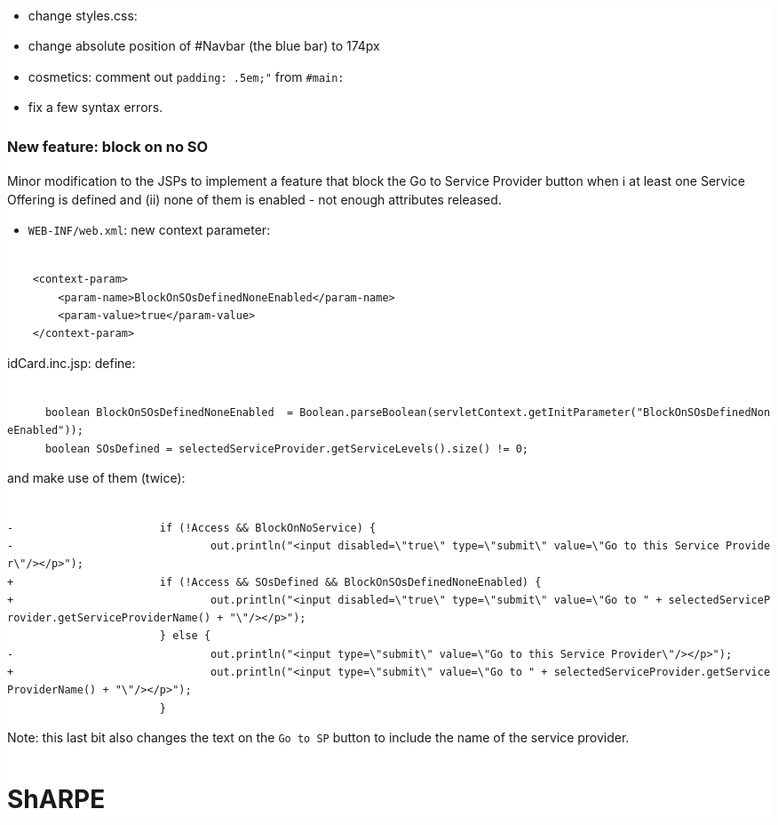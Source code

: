 - change styles.css:
	
- change absolute position of #Navbar (the blue bar) to 174px
- cosmetics: comment out `padding: .5em;"` from `#main:`
- fix a few syntax errors.

### New feature: block on no SO

Minor modification to the JSPs to implement a feature that block the Go to Service Provider button when ℹ at least one Service Offering is defined and (ii) none of them is enabled - not enough attributes released.

- `WEB-INF/web.xml`: new context parameter:

``` 

    <context-param>
        <param-name>BlockOnSOsDefinedNoneEnabled</param-name>
        <param-value>true</param-value>
    </context-param>

```

idCard.inc.jsp: define:

``` 

      boolean BlockOnSOsDefinedNoneEnabled  = Boolean.parseBoolean(servletContext.getInitParameter("BlockOnSOsDefinedNoneEnabled"));
      boolean SOsDefined = selectedServiceProvider.getServiceLevels().size() != 0;

```

and make use of them (twice):

``` 

-                       if (!Access && BlockOnNoService) {
-                               out.println("<input disabled=\"true\" type=\"submit\" value=\"Go to this Service Provider\"/></p>");
+                       if (!Access && SOsDefined && BlockOnSOsDefinedNoneEnabled) {
+                               out.println("<input disabled=\"true\" type=\"submit\" value=\"Go to " + selectedServiceProvider.getServiceProviderName() + "\"/></p>");
                        } else {
-                               out.println("<input type=\"submit\" value=\"Go to this Service Provider\"/></p>");
+                               out.println("<input type=\"submit\" value=\"Go to " + selectedServiceProvider.getServiceProviderName() + "\"/></p>");
                        }

```

Note: this last bit also changes the text on the `Go to SP` button to include the name of the service provider.

# ShARPE
